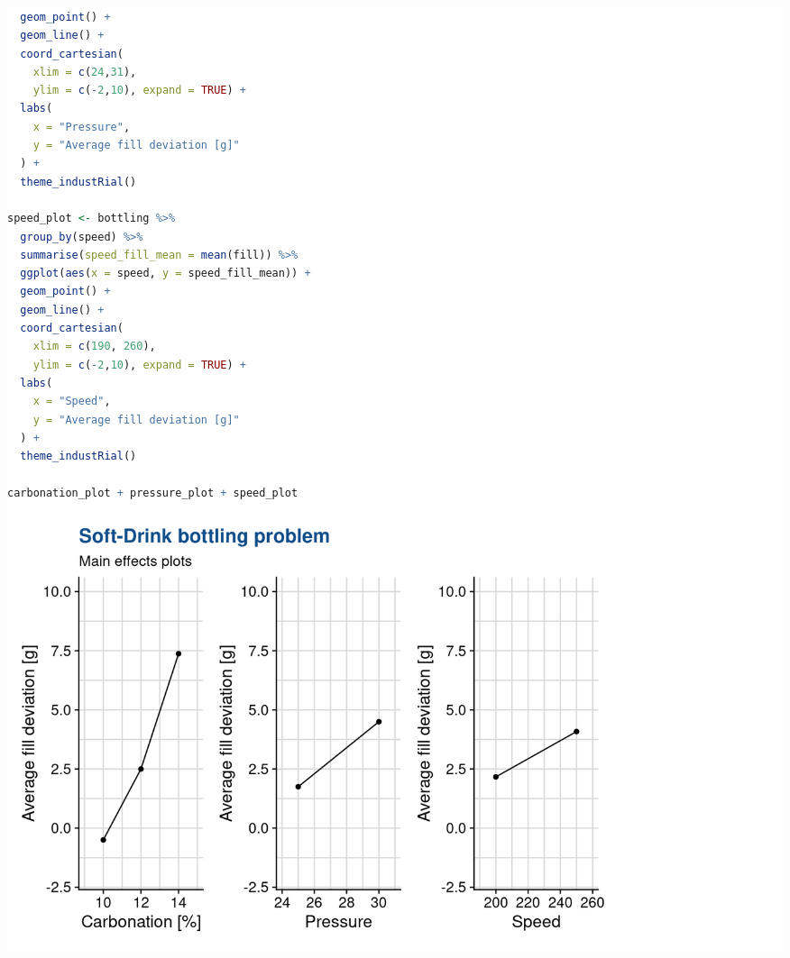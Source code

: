 ```r
  geom_point() +
  geom_line() +
  coord_cartesian(
    xlim = c(24,31), 
    ylim = c(-2,10), expand = TRUE) +
  labs(
    x = "Pressure",
    y = "Average fill deviation [g]"
  ) +
  theme_industRial()

speed_plot <- bottling %>%  
  group_by(speed) %>%
  summarise(speed_fill_mean = mean(fill)) %>%
  ggplot(aes(x = speed, y = speed_fill_mean)) +
  geom_point() +
  geom_line() +
  coord_cartesian(
    xlim = c(190, 260),
    ylim = c(-2,10), expand = TRUE) +
  labs(
    x = "Speed",
    y = "Average fill deviation [g]"
  ) +
  theme_industRial()

carbonation_plot + pressure_plot + speed_plot
```

<img src="multiple_factors_files/figure-html/unnamed-chunk-4-1.png" width="672" />
